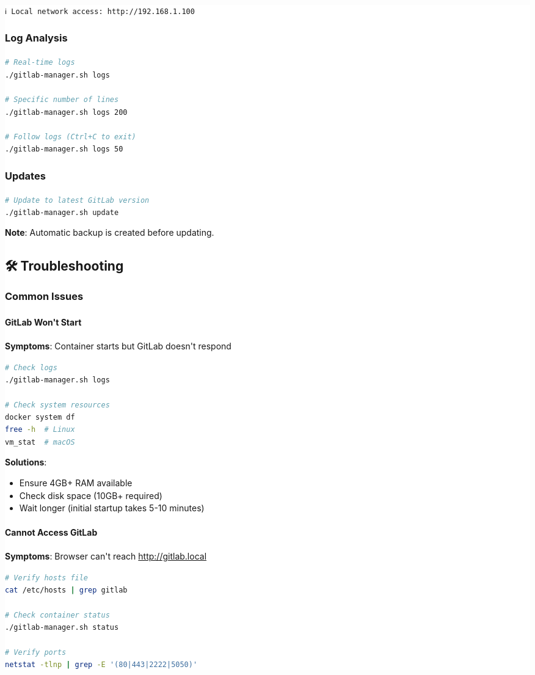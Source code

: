 ```
ℹ Local network access: http://192.168.1.100
```

### Log Analysis

```bash
# Real-time logs
./gitlab-manager.sh logs

# Specific number of lines
./gitlab-manager.sh logs 200

# Follow logs (Ctrl+C to exit)
./gitlab-manager.sh logs 50
```

### Updates

```bash
# Update to latest GitLab version
./gitlab-manager.sh update
```

**Note**: Automatic backup is created before updating.

## 🛠️ Troubleshooting

### Common Issues

#### GitLab Won't Start

**Symptoms**: Container starts but GitLab doesn't respond
```bash
# Check logs
./gitlab-manager.sh logs

# Check system resources
docker system df
free -h  # Linux
vm_stat  # macOS
```

**Solutions**:
- Ensure 4GB+ RAM available
- Check disk space (10GB+ required)
- Wait longer (initial startup takes 5-10 minutes)

#### Cannot Access GitLab

**Symptoms**: Browser can't reach http://gitlab.local
```bash
# Verify hosts file
cat /etc/hosts | grep gitlab

# Check container status
./gitlab-manager.sh status

# Verify ports
netstat -tlnp | grep -E '(80|443|2222|5050)'
```

